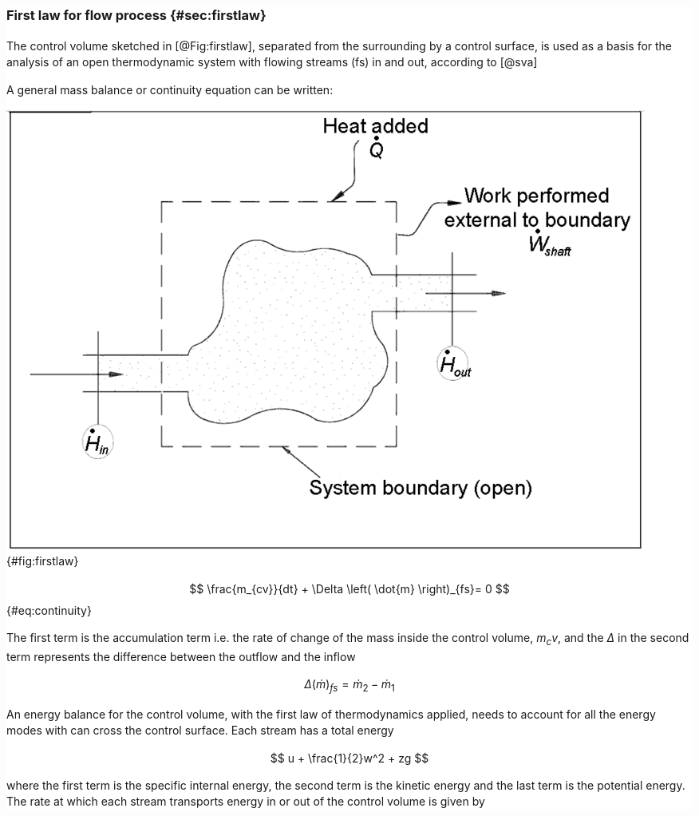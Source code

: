 ### First law for flow process {#sec:firstlaw}
The control volume sketched in [@Fig:firstlaw], separated from the surrounding by a control surface, is used as a basis for the analysis of an open thermodynamic system with flowing streams (fs) in and out, according to [@sva]

A general mass balance or continuity equation can be written:

![Control volume with one entrance and one exit. The image has been sourced from [@firstlaw].](docs/img/First_law_open_system.png){#fig:firstlaw}

$$ \frac{m_{cv}}{dt} + \Delta \left( \dot{m} \right)_{fs}= 0 $$ {#eq:continuity}

The first term is the accumulation term i.e. the rate of change of the mass inside the control volume, $m_cv$, and the $\Delta$ in the second term represents the difference between the outflow and the inflow

$$ \Delta \left( \dot{m} \right) _{fs} = \dot{m}_2 - \dot{m}_1 $$

An energy balance for the control volume, with the first law of thermodynamics applied, needs to account for all the energy modes with can cross the control surface. Each stream has a total energy

$$ u + \frac{1}{2}w^2 + zg $$

where the first term is the specific internal energy, the second term is the kinetic energy and the last term is the potential energy.
The rate at which each stream transports energy in or out of the control volume is given by
